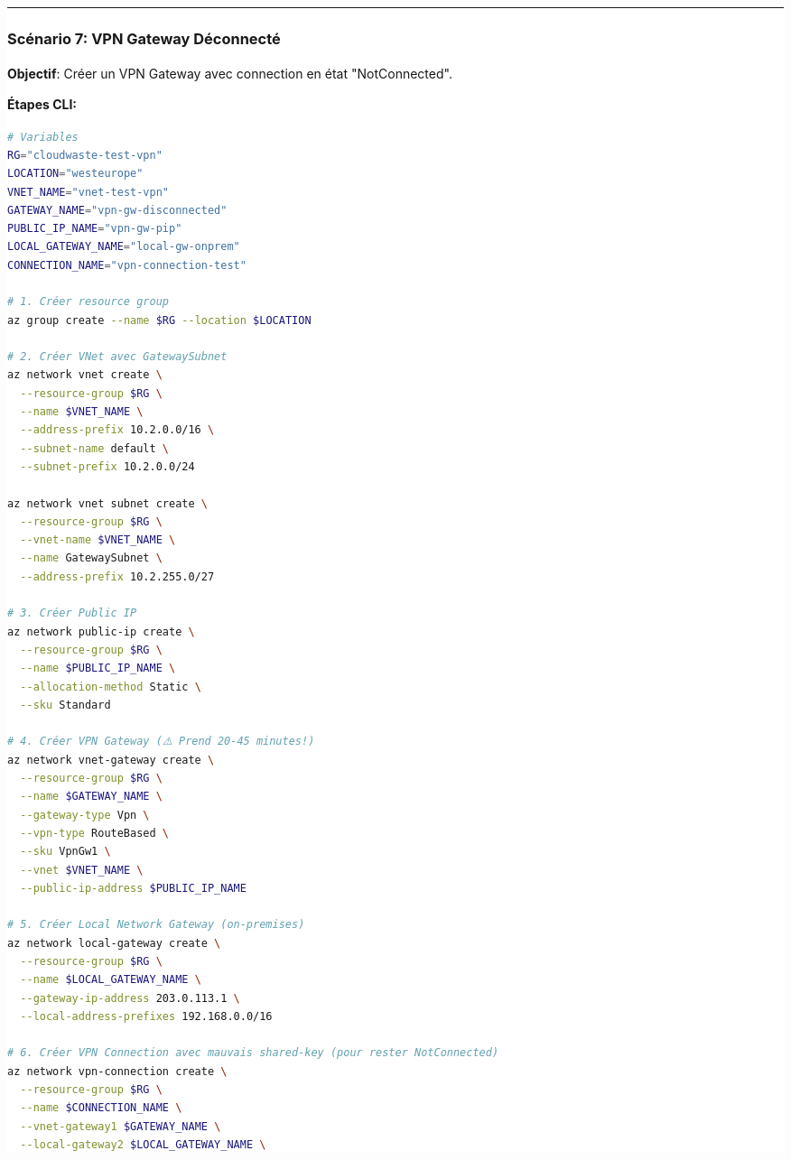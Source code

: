 
---

### **Scénario 7: VPN Gateway Déconnecté**

**Objectif**: Créer un VPN Gateway avec connection en état "NotConnected".

**Étapes CLI:**
```bash
# Variables
RG="cloudwaste-test-vpn"
LOCATION="westeurope"
VNET_NAME="vnet-test-vpn"
GATEWAY_NAME="vpn-gw-disconnected"
PUBLIC_IP_NAME="vpn-gw-pip"
LOCAL_GATEWAY_NAME="local-gw-onprem"
CONNECTION_NAME="vpn-connection-test"

# 1. Créer resource group
az group create --name $RG --location $LOCATION

# 2. Créer VNet avec GatewaySubnet
az network vnet create \
  --resource-group $RG \
  --name $VNET_NAME \
  --address-prefix 10.2.0.0/16 \
  --subnet-name default \
  --subnet-prefix 10.2.0.0/24

az network vnet subnet create \
  --resource-group $RG \
  --vnet-name $VNET_NAME \
  --name GatewaySubnet \
  --address-prefix 10.2.255.0/27

# 3. Créer Public IP
az network public-ip create \
  --resource-group $RG \
  --name $PUBLIC_IP_NAME \
  --allocation-method Static \
  --sku Standard

# 4. Créer VPN Gateway (⚠️ Prend 20-45 minutes!)
az network vnet-gateway create \
  --resource-group $RG \
  --name $GATEWAY_NAME \
  --gateway-type Vpn \
  --vpn-type RouteBased \
  --sku VpnGw1 \
  --vnet $VNET_NAME \
  --public-ip-address $PUBLIC_IP_NAME

# 5. Créer Local Network Gateway (on-premises)
az network local-gateway create \
  --resource-group $RG \
  --name $LOCAL_GATEWAY_NAME \
  --gateway-ip-address 203.0.113.1 \
  --local-address-prefixes 192.168.0.0/16

# 6. Créer VPN Connection avec mauvais shared-key (pour rester NotConnected)
az network vpn-connection create \
  --resource-group $RG \
  --name $CONNECTION_NAME \
  --vnet-gateway1 $GATEWAY_NAME \
  --local-gateway2 $LOCAL_GATEWAY_NAME \
```